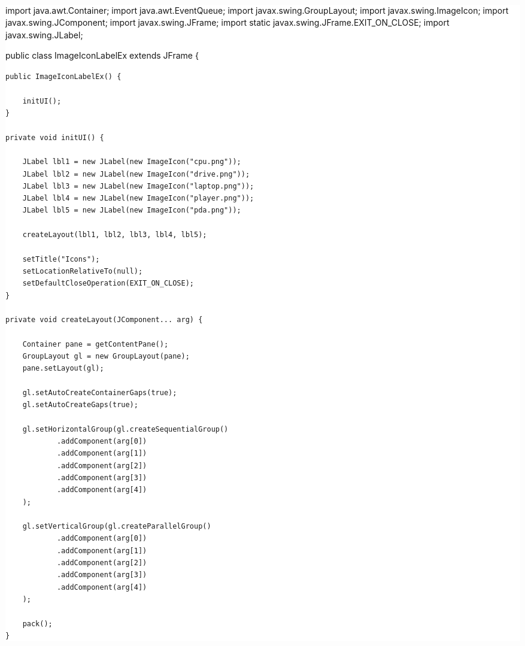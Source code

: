 import java.awt.Container;
import java.awt.EventQueue;
import javax.swing.GroupLayout;
import javax.swing.ImageIcon;
import javax.swing.JComponent;
import javax.swing.JFrame;
import static javax.swing.JFrame.EXIT_ON_CLOSE;
import javax.swing.JLabel;

public class ImageIconLabelEx extends JFrame {

    public ImageIconLabelEx() {
        
        initUI();
    }
    
    private void initUI() {

        JLabel lbl1 = new JLabel(new ImageIcon("cpu.png"));
        JLabel lbl2 = new JLabel(new ImageIcon("drive.png"));
        JLabel lbl3 = new JLabel(new ImageIcon("laptop.png"));
        JLabel lbl4 = new JLabel(new ImageIcon("player.png"));
        JLabel lbl5 = new JLabel(new ImageIcon("pda.png"));

        createLayout(lbl1, lbl2, lbl3, lbl4, lbl5);

        setTitle("Icons");
        setLocationRelativeTo(null);
        setDefaultCloseOperation(EXIT_ON_CLOSE);
    }
    
    private void createLayout(JComponent... arg) {
        
        Container pane = getContentPane();
        GroupLayout gl = new GroupLayout(pane);
        pane.setLayout(gl);        

        gl.setAutoCreateContainerGaps(true);
        gl.setAutoCreateGaps(true);

        gl.setHorizontalGroup(gl.createSequentialGroup()
                .addComponent(arg[0])
                .addComponent(arg[1])
                .addComponent(arg[2])
                .addComponent(arg[3])
                .addComponent(arg[4])
        );

        gl.setVerticalGroup(gl.createParallelGroup()
                .addComponent(arg[0])
                .addComponent(arg[1])
                .addComponent(arg[2])
                .addComponent(arg[3])
                .addComponent(arg[4])
        );

        pack();
    }    

